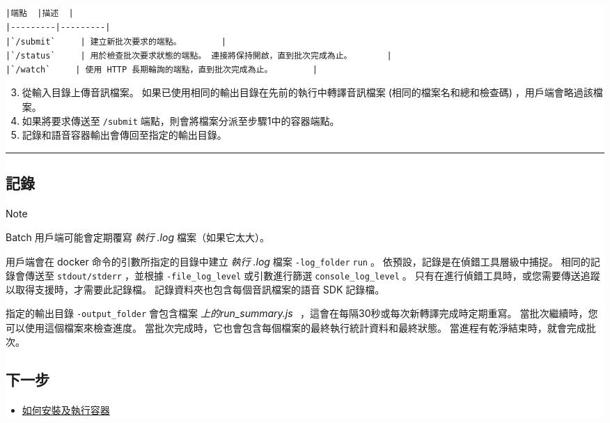     |端點  |描述  |
    |---------|---------|
    |`/submit`     | 建立新批次要求的端點。        |
    |`/status`     | 用於檢查批次要求狀態的端點。 連接將保持開啟，直到批次完成為止。       |
    |`/watch`     | 使用 HTTP 長期輪詢的端點，直到批次完成為止。        |

3. 從輸入目錄上傳音訊檔案。 如果已使用相同的輸出目錄在先前的執行中轉譯音訊檔案 (相同的檔案名和總和檢查碼) ，用戶端會略過該檔案。 
4. 如果將要求傳送至 `/submit` 端點，則會將檔案分派至步驟1中的容器端點。
5. 記錄和語音容器輸出會傳回至指定的輸出目錄。 

---

## <a name="logging"></a>記錄

> [!NOTE]
> Batch 用戶端可能會定期覆寫 *執行 .log* 檔案（如果它太大）。

用戶端會在 docker 命令的引數所指定的目錄中建立 *執行 .log* 檔案 `-log_folder` `run` 。 依預設，記錄是在偵錯工具層級中捕捉。 相同的記錄會傳送至 `stdout/stderr` ，並根據 `-file_log_level` 或引數進行篩選 `console_log_level` 。 只有在進行偵錯工具時，或您需要傳送追蹤以取得支援時，才需要此記錄檔。 記錄資料夾也包含每個音訊檔案的語音 SDK 記錄檔。

指定的輸出目錄 `-output_folder` 會包含檔案 *上的run_summary.js*   ，這會在每隔30秒或每次新轉譯完成時定期重寫。 當批次繼續時，您可以使用這個檔案來檢查進度。 當批次完成時，它也會包含每個檔案的最終執行統計資料和最終狀態。 當進程有乾淨結束時，就會完成批次。 

## <a name="next-steps"></a>下一步

* [如何安裝及執行容器](speech-container-howto.md)
